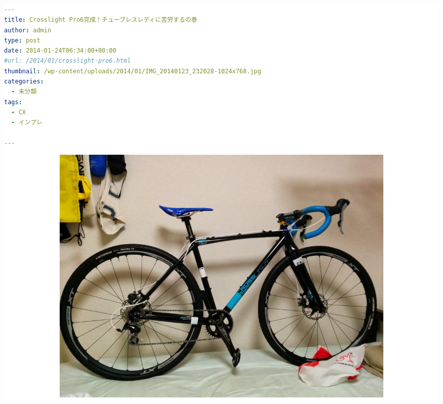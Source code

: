 ```yaml
---
title: Crosslight Pro6完成！チューブレスレディに苦労するの巻
author: admin
type: post
date: 2014-01-24T06:34:00+00:00
#url: /2014/01/crosslight-pro6.html
thumbnail: /wp-content/uploads/2014/01/IMG_20140123_232028-1024x768.jpg
categories:
  - 未分類
tags:
  - CX
  - インプレ

---
```

<div class="separator" style="clear: both; text-align: center;">
  <a href="/wp-content/uploads/2014/01/IMG_20140123_232028-1024x768.jpg" imageanchor="1" style="margin-left: 1em; margin-right: 1em;"><img border="0" src="/wp-content/uploads/2014/01/IMG_20140123_232028-1024x768.jpg" height="480" width="640" /></a>
</div>
